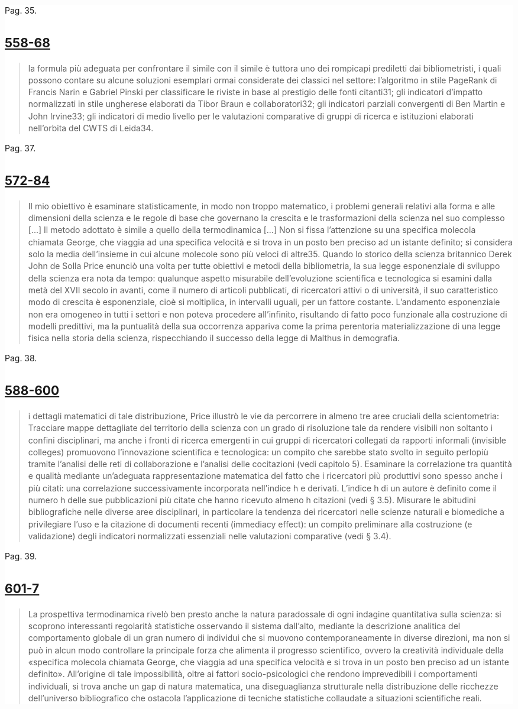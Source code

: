 Pag. 35.

## <a name="558-68">[558-68](#558-68)</a>
>la formula più adeguata per confrontare il simile con il simile è tuttora uno dei rompicapi prediletti dai bibliometristi, i quali possono contare su alcune soluzioni esemplari ormai considerate dei classici nel settore: l’algoritmo in stile PageRank di Francis Narin e Gabriel Pinski per classificare le riviste in base al prestigio delle fonti citanti31; gli indicatori d’impatto normalizzati in stile ungherese elaborati da Tibor Braun e collaboratori32; gli indicatori parziali convergenti di Ben Martin e John Irvine33; gli indicatori di medio livello per le valutazioni comparative di gruppi di ricerca e istituzioni elaborati nell’orbita del CWTS di Leida34.

Pag. 37.

## <a name="572-84">[572-84](#572-84)</a>
>Il mio obiettivo è esaminare statisticamente, in modo non troppo matematico, i problemi generali relativi alla forma e alle dimensioni della scienza e le regole di base che governano la crescita e le trasformazioni della scienza nel suo complesso [...] Il metodo adottato è simile a quello della termodinamica [...] Non si fissa l’attenzione su una specifica molecola chiamata George, che viaggia ad una specifica velocità e si trova in un posto ben preciso ad un istante definito; si considera solo la media dell’insieme in cui alcune molecole sono più veloci di altre35. Quando lo storico della scienza britannico Derek John de Solla Price enunciò una volta per tutte obiettivi e metodi della bibliometria, la sua legge esponenziale di sviluppo della scienza era nota da tempo: qualunque aspetto misurabile dell’evoluzione scientifica e tecnologica si esamini dalla metà del XVII secolo in avanti, come il numero di articoli pubblicati, di ricercatori attivi o di università, il suo caratteristico modo di crescita è esponenziale, cioè si moltiplica, in intervalli uguali, per un fattore costante. L’andamento esponenziale non era omogeneo in tutti i settori e non poteva procedere all’infinito, risultando di fatto poco funzionale alla costruzione di modelli predittivi, ma la puntualità della sua occorrenza appariva come la prima perentoria materializzazione di una legge fisica nella storia della scienza, rispecchiando il successo della legge di Malthus in demografia.

Pag. 38.

## <a name="588-600">[588-600](#588-600)</a>
>i dettagli matematici di tale distribuzione, Price illustrò le vie da percorrere in almeno tre aree cruciali della scientometria: Tracciare mappe dettagliate del territorio della scienza con un grado di risoluzione tale da rendere visibili non soltanto i confini disciplinari, ma anche i fronti di ricerca emergenti in cui gruppi di ricercatori collegati da rapporti informali (invisible colleges) promuovono l’innovazione scientifica e tecnologica: un compito che sarebbe stato svolto in seguito perlopiù tramite l’analisi delle reti di collaborazione e l’analisi delle cocitazioni (vedi capitolo 5). Esaminare la correlazione tra quantità e qualità mediante un’adeguata rappresentazione matematica del fatto che i ricercatori più produttivi sono spesso anche i più citati: una correlazione successivamente incorporata nell’indice h e derivati. L’indice h di un autore è definito come il numero h delle sue pubblicazioni più citate che hanno ricevuto almeno h citazioni (vedi § 3.5). Misurare le abitudini bibliografiche nelle diverse aree disciplinari, in particolare la tendenza dei ricercatori nelle scienze naturali e biomediche a privilegiare l’uso e la citazione di documenti recenti (immediacy effect): un compito preliminare alla costruzione (e validazione) degli indicatori normalizzati essenziali nelle valutazioni comparative (vedi § 3.4).

Pag. 39.

## <a name="601-7">[601-7](#601-7)</a>
>La prospettiva termodinamica rivelò ben presto anche la natura paradossale di ogni indagine quantitativa sulla scienza: si scoprono interessanti regolarità statistiche osservando il sistema dall’alto, mediante la descrizione analitica del comportamento globale di un gran numero di individui che si muovono contemporaneamente in diverse direzioni, ma non si può in alcun modo controllare la principale forza che alimenta il progresso scientifico, ovvero la creatività individuale della «specifica molecola chiamata George, che viaggia ad una specifica velocità e si trova in un posto ben preciso ad un istante definito». All’origine di tale impossibilità, oltre ai fattori socio-psicologici che rendono imprevedibili i comportamenti individuali, si trova anche un gap di natura matematica, una diseguaglianza strutturale nella distribuzione delle ricchezze dell’universo bibliografico che ostacola l’applicazione di tecniche statistiche collaudate a situazioni scientifiche reali.
